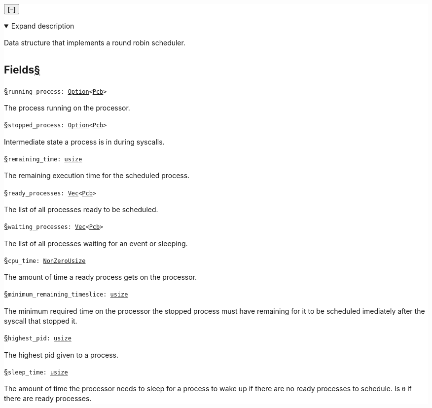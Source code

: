 <button id="toggle-all-docs" title="collapse all docs">[<span>&#x2212;</span>]</button></span></div><div class="item-decl"></div><details class="toggle top-doc" open><summary class="hideme"><span>Expand description</span></summary><div class="docblock"><p>Data structure that implements a round robin scheduler.</p>
</div></details><h2 id="fields" class="fields small-section-header">Fields<a href="#fields" class="anchor">§</a></h2><span id="structfield.running_process" class="structfield small-section-header"><a href="#structfield.running_process" class="anchor field">§</a><code>running_process: <a class="enum" href="https://doc.rust-lang.org/1.68.2/core/option/enum.Option.html" title="enum core::option::Option">Option</a>&lt;<a class="struct" href="../pcb/struct.Pcb.html" title="struct scheduler::schedulers::pcb::Pcb">Pcb</a>&gt;</code></span><div class="docblock"><p>The process running on the processor.</p>
</div><span id="structfield.stopped_process" class="structfield small-section-header"><a href="#structfield.stopped_process" class="anchor field">§</a><code>stopped_process: <a class="enum" href="https://doc.rust-lang.org/1.68.2/core/option/enum.Option.html" title="enum core::option::Option">Option</a>&lt;<a class="struct" href="../pcb/struct.Pcb.html" title="struct scheduler::schedulers::pcb::Pcb">Pcb</a>&gt;</code></span><div class="docblock"><p>Intermediate state a process is in during syscalls.</p>
</div><span id="structfield.remaining_time" class="structfield small-section-header"><a href="#structfield.remaining_time" class="anchor field">§</a><code>remaining_time: <a class="primitive" href="https://doc.rust-lang.org/1.68.2/std/primitive.usize.html">usize</a></code></span><div class="docblock"><p>The remaining execution time for the scheduled process.</p>
</div><span id="structfield.ready_processes" class="structfield small-section-header"><a href="#structfield.ready_processes" class="anchor field">§</a><code>ready_processes: <a class="struct" href="https://doc.rust-lang.org/1.68.2/alloc/vec/struct.Vec.html" title="struct alloc::vec::Vec">Vec</a>&lt;<a class="struct" href="../pcb/struct.Pcb.html" title="struct scheduler::schedulers::pcb::Pcb">Pcb</a>&gt;</code></span><div class="docblock"><p>The list of all processes ready to be scheduled.</p>
</div><span id="structfield.waiting_processes" class="structfield small-section-header"><a href="#structfield.waiting_processes" class="anchor field">§</a><code>waiting_processes: <a class="struct" href="https://doc.rust-lang.org/1.68.2/alloc/vec/struct.Vec.html" title="struct alloc::vec::Vec">Vec</a>&lt;<a class="struct" href="../pcb/struct.Pcb.html" title="struct scheduler::schedulers::pcb::Pcb">Pcb</a>&gt;</code></span><div class="docblock"><p>The list of all processes waiting for an event or sleeping.</p>
</div><span id="structfield.cpu_time" class="structfield small-section-header"><a href="#structfield.cpu_time" class="anchor field">§</a><code>cpu_time: <a class="struct" href="https://doc.rust-lang.org/1.68.2/core/num/nonzero/struct.NonZeroUsize.html" title="struct core::num::nonzero::NonZeroUsize">NonZeroUsize</a></code></span><div class="docblock"><p>The amount of time a ready process gets on the processor.</p>
</div><span id="structfield.minimum_remaining_timeslice" class="structfield small-section-header"><a href="#structfield.minimum_remaining_timeslice" class="anchor field">§</a><code>minimum_remaining_timeslice: <a class="primitive" href="https://doc.rust-lang.org/1.68.2/std/primitive.usize.html">usize</a></code></span><div class="docblock"><p>The minimum required time on the processor the stopped process must have remaining
for it to be scheduled imediately after the syscall that stopped it.</p>
</div><span id="structfield.highest_pid" class="structfield small-section-header"><a href="#structfield.highest_pid" class="anchor field">§</a><code>highest_pid: <a class="primitive" href="https://doc.rust-lang.org/1.68.2/std/primitive.usize.html">usize</a></code></span><div class="docblock"><p>The highest pid given to a process.</p>
</div><span id="structfield.sleep_time" class="structfield small-section-header"><a href="#structfield.sleep_time" class="anchor field">§</a><code>sleep_time: <a class="primitive" href="https://doc.rust-lang.org/1.68.2/std/primitive.usize.html">usize</a></code></span><div class="docblock"><p>The amount of time the processor needs to sleep for a process to wake up if there are no ready processes to schedule.
Is <code>0</code> if there are ready processes.</p>